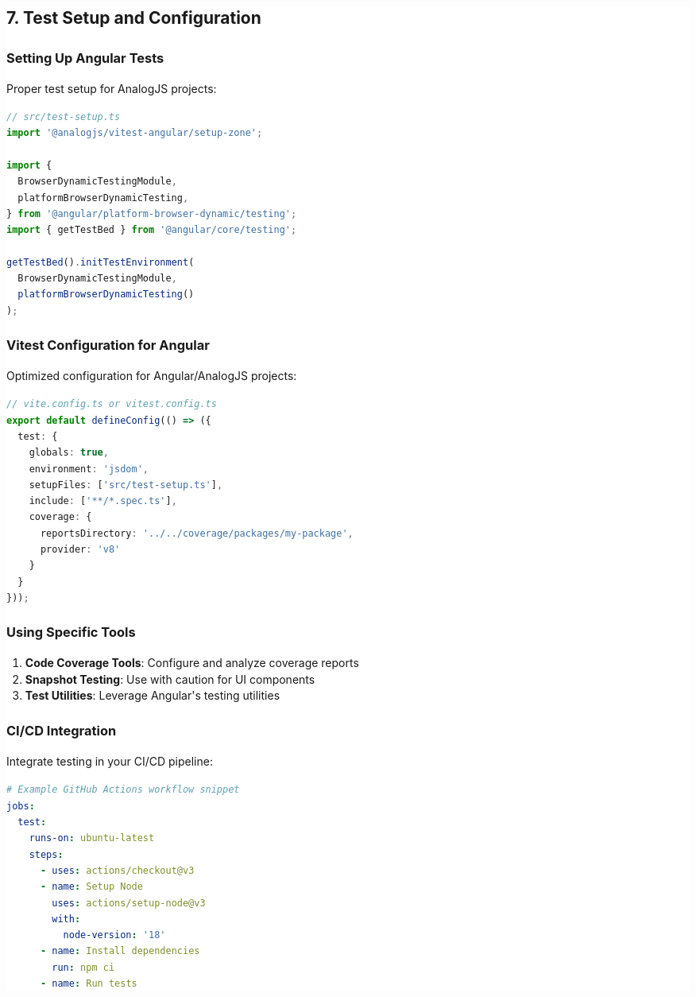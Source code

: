 ## 7. Test Setup and Configuration

### Setting Up Angular Tests

Proper test setup for AnalogJS projects:

```typescript
// src/test-setup.ts
import '@analogjs/vitest-angular/setup-zone';

import {
  BrowserDynamicTestingModule,
  platformBrowserDynamicTesting,
} from '@angular/platform-browser-dynamic/testing';
import { getTestBed } from '@angular/core/testing';

getTestBed().initTestEnvironment(
  BrowserDynamicTestingModule,
  platformBrowserDynamicTesting()
);
```

### Vitest Configuration for Angular

Optimized configuration for Angular/AnalogJS projects:

```typescript
// vite.config.ts or vitest.config.ts
export default defineConfig(() => ({
  test: {
    globals: true,
    environment: 'jsdom',
    setupFiles: ['src/test-setup.ts'],
    include: ['**/*.spec.ts'],
    coverage: {
      reportsDirectory: '../../coverage/packages/my-package',
      provider: 'v8'
    }
  }
}));
```

### Using Specific Tools

1. **Code Coverage Tools**: Configure and analyze coverage reports
2. **Snapshot Testing**: Use with caution for UI components
3. **Test Utilities**: Leverage Angular's testing utilities

### CI/CD Integration

Integrate testing in your CI/CD pipeline:

```yaml
# Example GitHub Actions workflow snippet
jobs:
  test:
    runs-on: ubuntu-latest
    steps:
      - uses: actions/checkout@v3
      - name: Setup Node
        uses: actions/setup-node@v3
        with:
          node-version: '18'
      - name: Install dependencies
        run: npm ci
      - name: Run tests
```